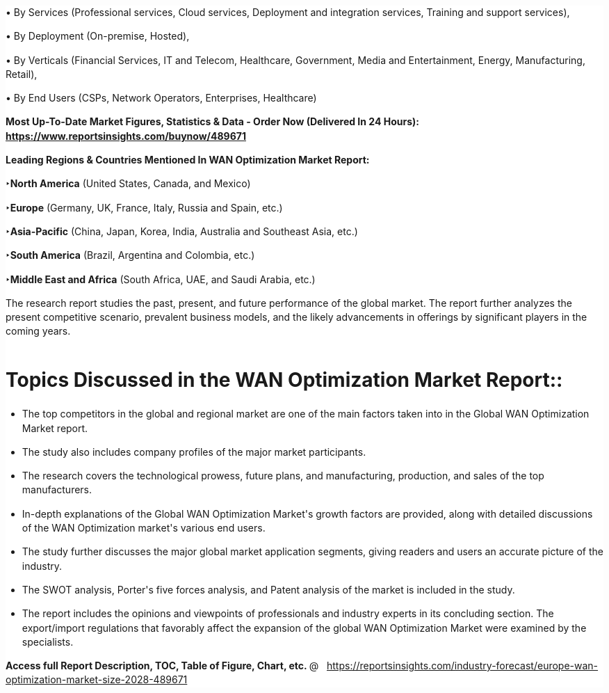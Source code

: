 • By Services (Professional services, Cloud services, Deployment and integration services, Training and support services), 

• By Deployment (On-premise, Hosted), 

• By Verticals (Financial Services, IT and Telecom, Healthcare, Government, Media and Entertainment, Energy, Manufacturing, Retail), 

• By End Users (CSPs, Network Operators, Enterprises, Healthcare)

<strong>Most Up-To-Date Market Figures, Statistics & Data - Order Now (Delivered In 24 Hours): <a href=https://www.reportsinsights.com/buynow/489671>https://www.reportsinsights.com/buynow/489671</a></strong>

<strong>Leading Regions &amp; Countries Mentioned In WAN Optimization Market Report:</strong>

<strong>‣North America</strong> (United States, Canada, and Mexico)

<strong>‣Europe</strong> (Germany, UK, France, Italy, Russia and Spain, etc.)

<strong>‣Asia-Pacific</strong> (China, Japan, Korea, India, Australia and Southeast Asia, etc.)

<strong>‣South America</strong> (Brazil, Argentina and Colombia, etc.)

<strong>‣Middle East and Africa</strong> (South Africa, UAE, and Saudi Arabia, etc.)

The research report studies the past, present, and future performance of the global market. The report further analyzes the present competitive scenario, prevalent business models, and the likely advancements in offerings by significant players in the coming years.

# <strong>Topics Discussed in the WAN Optimization Market Report::</strong>

- The top competitors in the global and regional market are one of the main factors taken into in the Global WAN Optimization Market report.

- The study also includes company profiles of the major market participants.

- The research covers the technological prowess, future plans, and manufacturing, production, and sales of the top manufacturers.

- In-depth explanations of the Global WAN Optimization Market's growth factors are provided, along with detailed discussions of the WAN Optimization market's various end users.

- The study further discusses the major global market application segments, giving readers and users an accurate picture of the industry.

- The SWOT analysis, Porter's five forces analysis, and Patent analysis of the market is included in the study.

- The report includes the opinions and viewpoints of professionals and industry experts in its concluding section. The export/import regulations that favorably affect the expansion of the global WAN Optimization Market were examined by the specialists.

<strong>Access full Report Description, TOC, Table of Figure, Chart, etc. </strong>@   <a href=https://reportsinsights.com/industry-forecast/europe-wan-optimization-market-size-2028-489671 style=color:#0000ff;>https://reportsinsights.com/industry-forecast/europe-wan-optimization-market-size-2028-489671</a>
